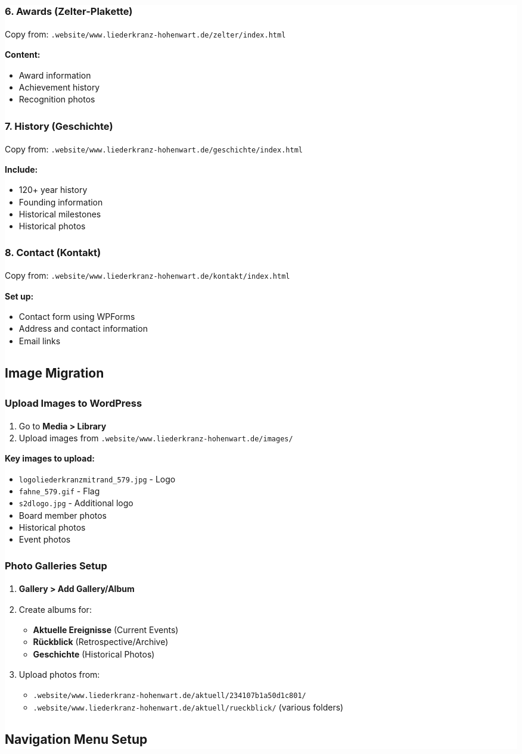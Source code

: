 ### 6. Awards (Zelter-Plakette)
Copy from: `.website/www.liederkranz-hohenwart.de/zelter/index.html`

**Content:**
- Award information
- Achievement history
- Recognition photos

### 7. History (Geschichte)
Copy from: `.website/www.liederkranz-hohenwart.de/geschichte/index.html`

**Include:**
- 120+ year history
- Founding information
- Historical milestones
- Historical photos

### 8. Contact (Kontakt)
Copy from: `.website/www.liederkranz-hohenwart.de/kontakt/index.html`

**Set up:**
- Contact form using WPForms
- Address and contact information
- Email links

## Image Migration

### Upload Images to WordPress
1. Go to **Media > Library**
2. Upload images from `.website/www.liederkranz-hohenwart.de/images/`

**Key images to upload:**
- `logoliederkranzmitrand_579.jpg` - Logo
- `fahne_579.gif` - Flag
- `s2dlogo.jpg` - Additional logo
- Board member photos
- Historical photos
- Event photos

### Photo Galleries Setup
1. **Gallery > Add Gallery/Album**
2. Create albums for:
   - **Aktuelle Ereignisse** (Current Events)
   - **Rückblick** (Retrospective/Archive)
   - **Geschichte** (Historical Photos)

3. Upload photos from:
   - `.website/www.liederkranz-hohenwart.de/aktuell/234107b1a50d1c801/`
   - `.website/www.liederkranz-hohenwart.de/aktuell/rueckblick/` (various folders)

## Navigation Menu Setup
